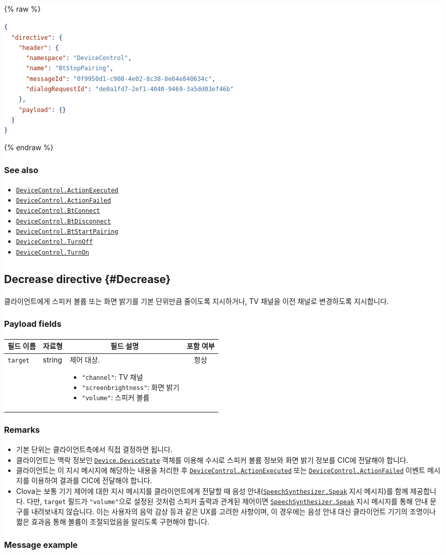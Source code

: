 {% raw %}

```json
{
  "directive": {
    "header": {
      "namespace": "DeviceControl",
      "name": "BtStopPairing",
      "messageId": "0f9950d1-c908-4e02-8c38-8e64e840634c",
      "dialogRequestId": "de0a1fd7-2ef1-4040-9469-3a5dd03ef46b"
    },
    "payload": {}
  }
}
```

{% endraw %}

### See also
* [`DeviceControl.ActionExecuted`](#ActionExecuted)
* [`DeviceControl.ActionFailed`](#ActionFailed)
* [`DeviceControl.BtConnect`](#BtConnect)
* [`DeviceControl.BtDisconnect`](#BtDisconnect)
* [`DeviceControl.BtStartPairing`](#BtStopPairing)
* [`DeviceControl.TurnOff`](#TurnOff)
* [`DeviceControl.TurnOn`](#TurnOn)

## Decrease directive {#Decrease}

클라이언트에게 스피커 볼륨 또는 화면 밝기를 기본 단위만큼 줄이도록 지시하거나, TV 채널을 이전 채널로 변경하도록 지시합니다.

### Payload fields

| 필드 이름       | 자료형    | 필드 설명                     | 포함 여부 |
|---------------|---------|-----------------------------|:---------:|
| `target`      | string  | 제어 대상.<ul><li><code>"channel"</code>: TV 채널</li><li><code>"screenbrightness"</code>: 화면 밝기</li><li><code>"volume"</code>: 스피커 볼륨</li></ul> | 항상     |

### Remarks

* 기본 단위는 클라이언트측에서 직접 결정하면 됩니다.
* 클라이언트는 맥락 정보인 [`Device.DeviceState`](/CIC/References/Context_Objects.md#DeviceState) 객체를 이용해 수시로 스피커 볼륨 정보와 화면 밝기 정보를 CIC에 전달해야 합니다.
* 클라이언트는 이 지시 메시지에 해당하는 내용을 처리한 후 [`DeviceControl.ActionExecuted`](#ActionExecuted) 또는 [`DeviceControl.ActionFailed`](#ActionFailed) 이벤트 메시지를 이용하여 결과를 CIC에 전달해야 합니다.
* Clova는 보통 기기 제어에 대한 지시 메시지를 클라이언트에게 전달할 때 음성 안내([`SpeechSynthesizer.Speak`](/CIC/References/CICInterface/SpeechSynthesizer.md#Speak) 지시 메시지)를 함께 제공합니다. 다만, `target` 필드가 `"volume"`으로 설정된 것처럼 스피커 출력과 관계된 제어이면 [`SpeechSynthesizer.Speak`](/CIC/References/CICInterface/SpeechSynthesizer.md#Speak) 지시 메시지를 통해 안내 문구를 내려보내지 않습니다. 이는 사용자의 음악 감상 등과 같은 UX를 고려한 사항이며, 이 경우에는 음성 안내 대신 클라이언트 기기의 조명이나 짧은 효과음 통해 볼륨이 조절되었음을 알리도록 구현해야 합니다.

### Message example
